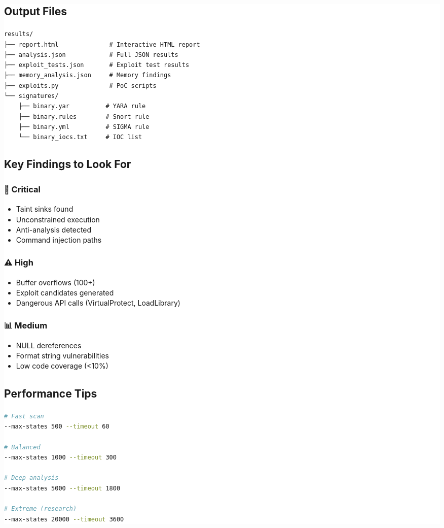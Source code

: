 ## Output Files

```
results/
├── report.html              # Interactive HTML report
├── analysis.json            # Full JSON results
├── exploit_tests.json       # Exploit test results
├── memory_analysis.json     # Memory findings
├── exploits.py              # PoC scripts
└── signatures/
    ├── binary.yar          # YARA rule
    ├── binary.rules        # Snort rule
    ├── binary.yml          # SIGMA rule
    └── binary_iocs.txt     # IOC list
```

## Key Findings to Look For

### 🚨 Critical
- Taint sinks found
- Unconstrained execution
- Anti-analysis detected
- Command injection paths

### ⚠️ High
- Buffer overflows (100+)
- Exploit candidates generated
- Dangerous API calls (VirtualProtect, LoadLibrary)

### 📊 Medium
- NULL dereferences
- Format string vulnerabilities
- Low code coverage (<10%)

## Performance Tips

```bash
# Fast scan
--max-states 500 --timeout 60

# Balanced
--max-states 1000 --timeout 300

# Deep analysis
--max-states 5000 --timeout 1800

# Extreme (research)
--max-states 20000 --timeout 3600
```
